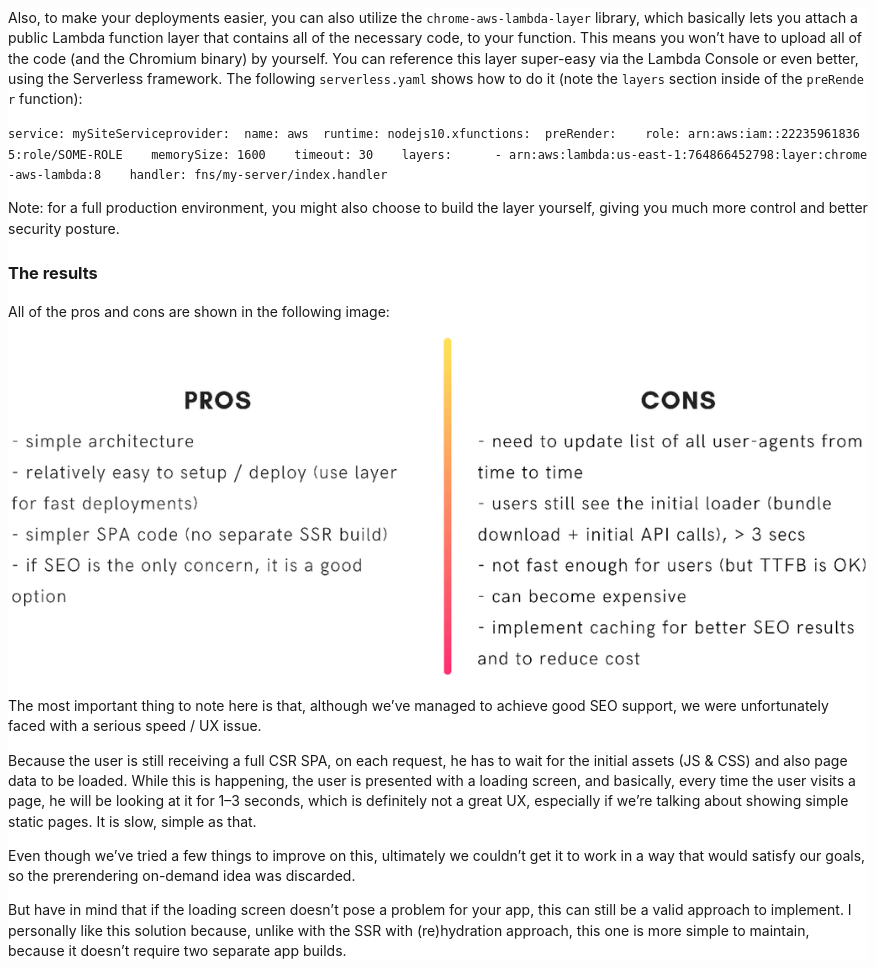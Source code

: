 Also, to make your deployments easier, you can also utilize the `chrome-aws-lambda-layer` library, which basically lets you attach a public Lambda function layer that contains all of the necessary code, to your function. This means you won’t have to upload all of the code (and the Chromium binary) by yourself. You can reference this layer super-easy via the Lambda Console or even better, using the Serverless framework. The following `serverless.yaml` shows how to do it (note the `layers` section inside of the `preRender` function):

```
service: mySiteServiceprovider:  name: aws  runtime: nodejs10.xfunctions:  preRender:    role: arn:aws:iam::222359618365:role/SOME-ROLE    memorySize: 1600    timeout: 30    layers:      - arn:aws:lambda:us-east-1:764866452798:layer:chrome-aws-lambda:8    handler: fns/my-server/index.handler
```

Note: for a full production environment, you might also choose to build the layer yourself, giving you much more control and better security posture.

### The results

All of the pros and cons are shown in the following image:

![](./assets/serverless-side-rendering-e1c0924b8da1/max-5152-1k0qav6kdut77D8tKUdj0-g.png)

The most important thing to note here is that, although we’ve managed to achieve good SEO support, we were unfortunately faced with a serious speed / UX issue.

Because the user is still receiving a full CSR SPA, on each request, he has to wait for the initial assets (JS & CSS) and also page data to be loaded. While this is happening, the user is presented with a loading screen, and basically, every time the user visits a page, he will be looking at it for 1–3 seconds, which is definitely not a great UX, especially if we’re talking about showing simple static pages. It is slow, simple as that.

Even though we’ve tried a few things to improve on this, ultimately we couldn’t get it to work in a way that would satisfy our goals, so the prerendering on-demand idea was discarded.

But have in mind that if the loading screen doesn’t pose a problem for your app, this can still be a valid approach to implement. I personally like this solution because, unlike with the SSR with (re)hydration approach, this one is more simple to maintain, because it doesn’t require two separate app builds.
